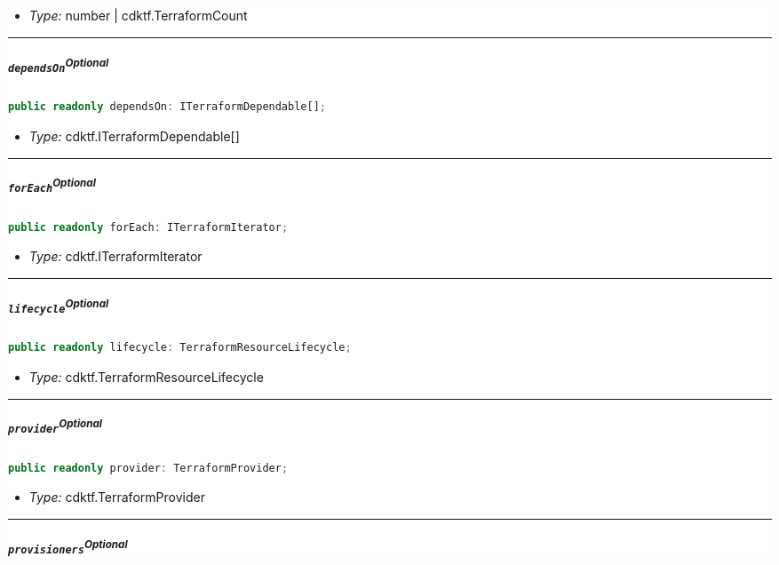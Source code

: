- *Type:* number | cdktf.TerraformCount

---

##### `dependsOn`<sup>Optional</sup> <a name="dependsOn" id="@cdktf/provider-opentelekomcloud.dataOpentelekomcloudLtsStreamsV2.DataOpentelekomcloudLtsStreamsV2Config.property.dependsOn"></a>

```typescript
public readonly dependsOn: ITerraformDependable[];
```

- *Type:* cdktf.ITerraformDependable[]

---

##### `forEach`<sup>Optional</sup> <a name="forEach" id="@cdktf/provider-opentelekomcloud.dataOpentelekomcloudLtsStreamsV2.DataOpentelekomcloudLtsStreamsV2Config.property.forEach"></a>

```typescript
public readonly forEach: ITerraformIterator;
```

- *Type:* cdktf.ITerraformIterator

---

##### `lifecycle`<sup>Optional</sup> <a name="lifecycle" id="@cdktf/provider-opentelekomcloud.dataOpentelekomcloudLtsStreamsV2.DataOpentelekomcloudLtsStreamsV2Config.property.lifecycle"></a>

```typescript
public readonly lifecycle: TerraformResourceLifecycle;
```

- *Type:* cdktf.TerraformResourceLifecycle

---

##### `provider`<sup>Optional</sup> <a name="provider" id="@cdktf/provider-opentelekomcloud.dataOpentelekomcloudLtsStreamsV2.DataOpentelekomcloudLtsStreamsV2Config.property.provider"></a>

```typescript
public readonly provider: TerraformProvider;
```

- *Type:* cdktf.TerraformProvider

---

##### `provisioners`<sup>Optional</sup> <a name="provisioners" id="@cdktf/provider-opentelekomcloud.dataOpentelekomcloudLtsStreamsV2.DataOpentelekomcloudLtsStreamsV2Config.property.provisioners"></a>
